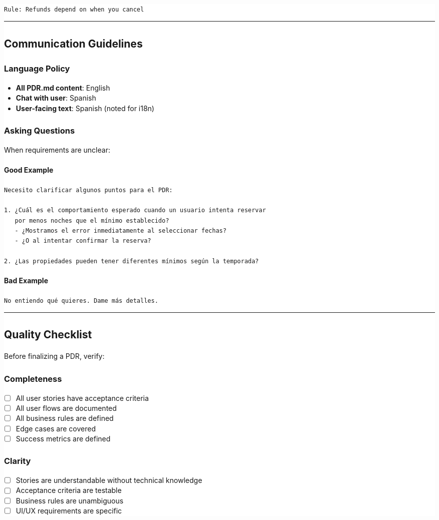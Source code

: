 ```
Rule: Refunds depend on when you cancel
```

---

## Communication Guidelines

### Language Policy

- **All PDR.md content**: English
- **Chat with user**: Spanish
- **User-facing text**: Spanish (noted for i18n)

### Asking Questions

When requirements are unclear:

#### Good Example

```
Necesito clarificar algunos puntos para el PDR:

1. ¿Cuál es el comportamiento esperado cuando un usuario intenta reservar
   por menos noches que el mínimo establecido?
   - ¿Mostramos el error inmediatamente al seleccionar fechas?
   - ¿O al intentar confirmar la reserva?

2. ¿Las propiedades pueden tener diferentes mínimos según la temporada?
```

#### Bad Example

```
No entiendo qué quieres. Dame más detalles.
```

---

## Quality Checklist

Before finalizing a PDR, verify:

### Completeness

- [ ] All user stories have acceptance criteria
- [ ] All user flows are documented
- [ ] All business rules are defined
- [ ] Edge cases are covered
- [ ] Success metrics are defined

### Clarity

- [ ] Stories are understandable without technical knowledge
- [ ] Acceptance criteria are testable
- [ ] Business rules are unambiguous
- [ ] UI/UX requirements are specific
